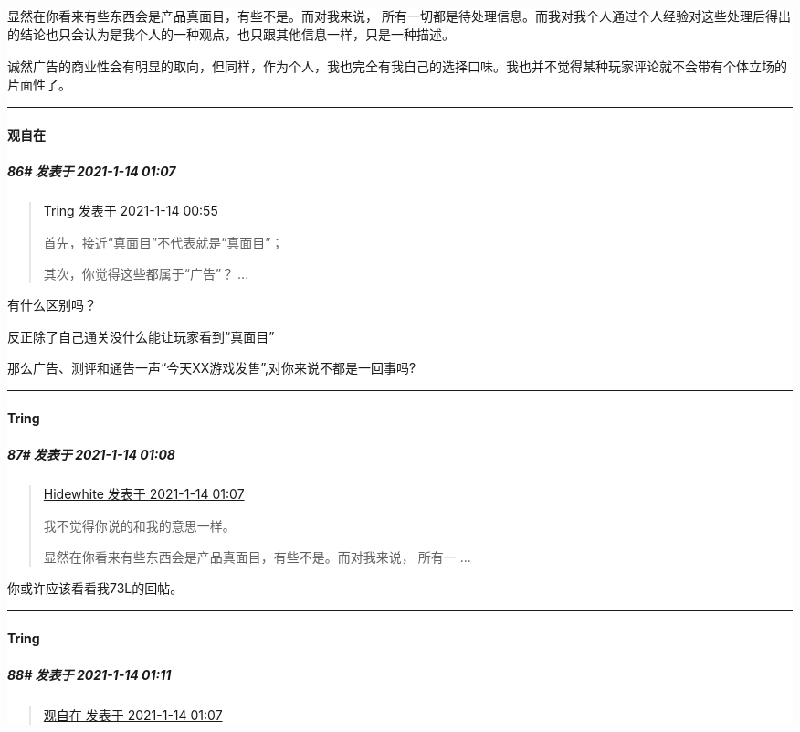 
显然在你看来有些东西会是产品真面目，有些不是。而对我来说， 所有一切都是待处理信息。而我对我个人通过个人经验对这些处理后得出的结论也只会认为是我个人的一种观点，也只跟其他信息一样，只是一种描述。


诚然广告的商业性会有明显的取向，但同样，作为个人，我也完全有我自己的选择口味。我也并不觉得某种玩家评论就不会带有个体立场的片面性了。







*****

####  观自在  
##### 86#       发表于 2021-1-14 01:07



<blockquote><a href="httphttps://bbs.saraba1st.com/2b/forum.php?mod=redirect&amp;goto=findpost&amp;pid=50028360&amp;ptid=1982603" target="_blank">Tring 发表于 2021-1-14 00:55</a>

首先，接近“真面目”不代表就是“真面目”；

其次，你觉得这些都属于“广告”？ ...</blockquote>
有什么区别吗？

反正除了自己通关没什么能让玩家看到“真面目”

那么广告、测评和通告一声“今天XX游戏发售”,对你来说不都是一回事吗?







*****

####  Tring  
##### 87#       发表于 2021-1-14 01:08



<blockquote><a href="httphttps://bbs.saraba1st.com/2b/forum.php?mod=redirect&amp;goto=findpost&amp;pid=50028428&amp;ptid=1982603" target="_blank">Hidewhite 发表于 2021-1-14 01:07</a>

我不觉得你说的和我的意思一样。


显然在你看来有些东西会是产品真面目，有些不是。而对我来说， 所有一 ...</blockquote>
你或许应该看看我73L的回帖。







*****

####  Tring  
##### 88#       发表于 2021-1-14 01:11



<blockquote><a href="httphttps://bbs.saraba1st.com/2b/forum.php?mod=redirect&amp;goto=findpost&amp;pid=50028430&amp;ptid=1982603" target="_blank">观自在 发表于 2021-1-14 01:07</a>
